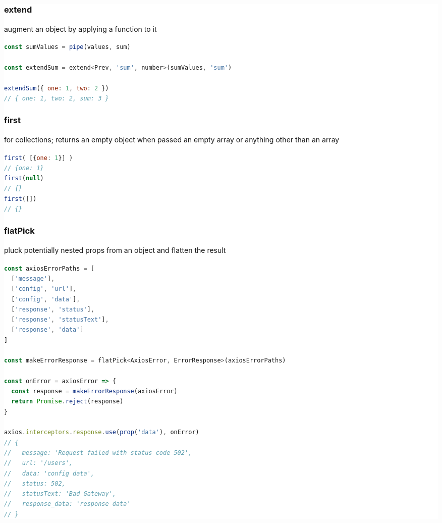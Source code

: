 ### extend 

augment an object by applying a function to it 

```javascript
const sumValues = pipe(values, sum)

const extendSum = extend<Prev, 'sum', number>(sumValues, 'sum') 

extendSum({ one: 1, two: 2 })
// { one: 1, two: 2, sum: 3 }
```

### first 

for collections; returns an empty object when passed an empty array or anything other than an array

```javascript
first( [{one: 1}] )
// {one: 1}
first(null)
// {}
first([])
// {}
```

### flatPick 

pluck potentially nested props from an object and flatten the result 

```javascript 
const axiosErrorPaths = [
  ['message'],
  ['config', 'url'],
  ['config', 'data'],
  ['response', 'status'],
  ['response', 'statusText'],
  ['response', 'data']
]

const makeErrorResponse = flatPick<AxiosError, ErrorResponse>(axiosErrorPaths)

const onError = axiosError => {
  const response = makeErrorResponse(axiosError)
  return Promise.reject(response)
}

axios.interceptors.response.use(prop('data'), onError)
// {
//   message: 'Request failed with status code 502',
//   url: '/users',
//   data: 'config data',
//   status: 502,
//   statusText: 'Bad Gateway',
//   response_data: 'response data'
// }
```
